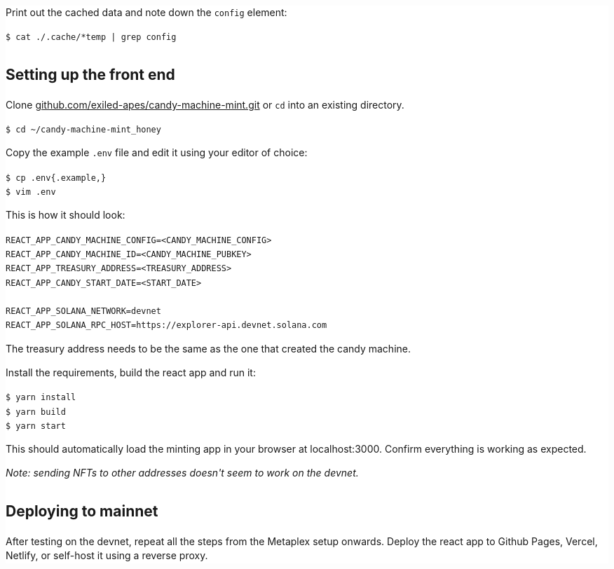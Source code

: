 Print out the cached data and note down the `config` element:

```
$ cat ./.cache/*temp | grep config
```

## Setting up the front end

Clone [github.com/exiled-apes/candy-machine-mint.git](https://github.com/exiled-apes/candy-machine-mint.git) or `cd` into an existing directory. 

```
$ cd ~/candy-machine-mint_honey
```

Copy the example `.env` file and edit it using your editor of choice:

```
$ cp .env{.example,}
$ vim .env
```

This is how it should look:
```
REACT_APP_CANDY_MACHINE_CONFIG=<CANDY_MACHINE_CONFIG>
REACT_APP_CANDY_MACHINE_ID=<CANDY_MACHINE_PUBKEY>
REACT_APP_TREASURY_ADDRESS=<TREASURY_ADDRESS>
REACT_APP_CANDY_START_DATE=<START_DATE>

REACT_APP_SOLANA_NETWORK=devnet
REACT_APP_SOLANA_RPC_HOST=https://explorer-api.devnet.solana.com
```

The treasury address needs to be the same as the one that created the candy machine.

Install the requirements, build the react app and run it:

``` 
$ yarn install
$ yarn build
$ yarn start
```

This should automatically load the minting app in your browser at localhost:3000. Confirm everything is working as expected.

_Note: sending NFTs to other addresses doesn't seem to work on the devnet._

## Deploying to mainnet

After testing on the devnet, repeat all the steps from the Metaplex setup onwards. Deploy the react app to Github Pages, Vercel, Netlify, or self-host it using a reverse proxy.